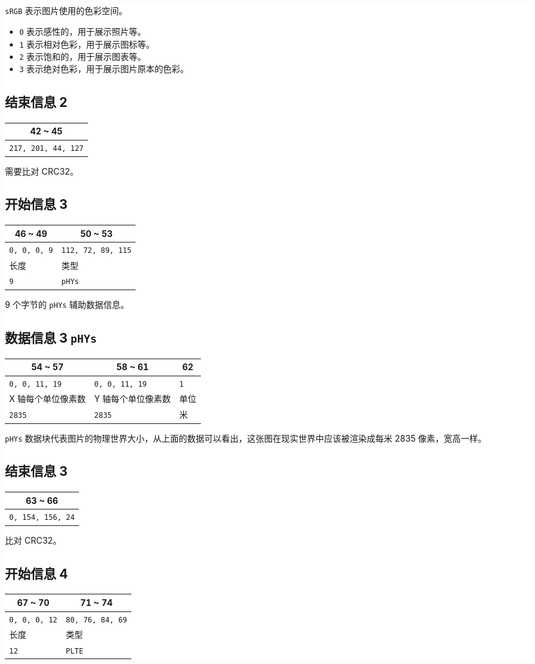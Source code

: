 `sRGB` 表示图片使用的色彩空间。

- `0` 表示感性的，用于展示照片等。
- `1` 表示相对色彩，用于展示图标等。
- `2` 表示饱和的，用于展示图表等。
- `3` 表示绝对色彩，用于展示图片原本的色彩。

## 结束信息 2

| 42 ~ 45             |
| ------------------- |
| `217, 201, 44, 127` |

需要比对 CRC32。

## 开始信息 3

| 46 ~ 49      | 50 ~ 53            |
| ------------ | ------------------ |
| `0, 0, 0, 9` | `112, 72, 89, 115` |
| 长度         | 类型               |
| `9`          | `pHYs`             |

9 个字节的 `pHYs` 辅助数据信息。

## 数据信息 3 `pHYs`

| 54 ~ 57            | 58 ~ 61            | 62   |
| ------------------ | ------------------ | ---- |
| `0, 0, 11, 19`     | `0, 0, 11, 19`     | `1`  |
| X 轴每个单位像素数 | Y 轴每个单位像素数 | 单位 |
| `2835`             | `2835`             | 米   |

`pHYs` 数据块代表图片的物理世界大小，从上面的数据可以看出，这张图在现实世界中应该被渲染成每米 2835 像素，宽高一样。

## 结束信息 3

| 63 ~ 66           |
| ----------------- |
| `0, 154, 156, 24` |

比对 CRC32。

## 开始信息 4

| 67 ~ 70       | 71 ~ 74          |
| ------------- | ---------------- |
| `0, 0, 0, 12` | `80, 76, 84, 69` |
| 长度          | 类型             |
| `12`          | `PLTE`           |

